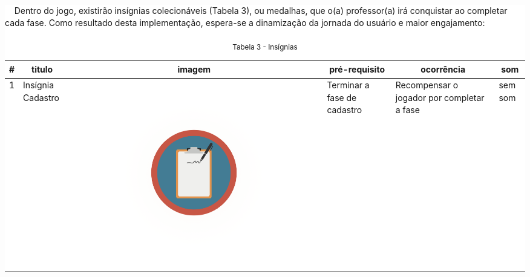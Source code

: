 &nbsp;&nbsp;&nbsp;&nbsp;Dentro do jogo, existirão insígnias colecionáveis (Tabela 3), ou medalhas, que o(a) professor(a) irá conquistar ao completar cada fase. Como resultado desta implementação, espera-se a dinamização da jornada do usuário e maior engajamento: <br>

<div align="center">
   
<sub>Tabela 3 - Insígnias</sub><br>

\# | titulo | imagem | pré-requisito | ocorrência | som
--- | --- | --- | --- | --- | ---
1 | Insígnia Cadastro | <img src="../assets/insignias/cadastro.png" height="30%"> | Terminar a fase de cadastro | Recompensar o jogador por completar a fase | sem som